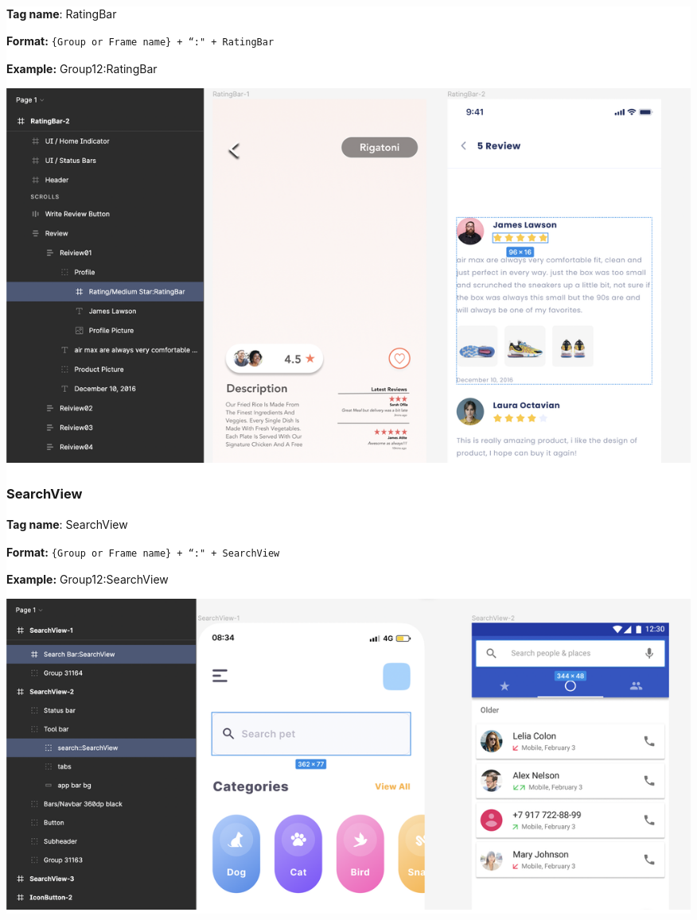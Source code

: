 **Tag name**: RatingBar

**Format:**  `{Group or Frame name} + “:" + RatingBar`

**Example:** Group12:RatingBar

![Example banner](./img/Tagging/Rating.png)


### SearchView

**Tag name**: SearchView

**Format:**  `{Group or Frame name} + “:" + SearchView`

**Example:** Group12:SearchView

![Example banner](./img/Tagging/Searchview.png)

